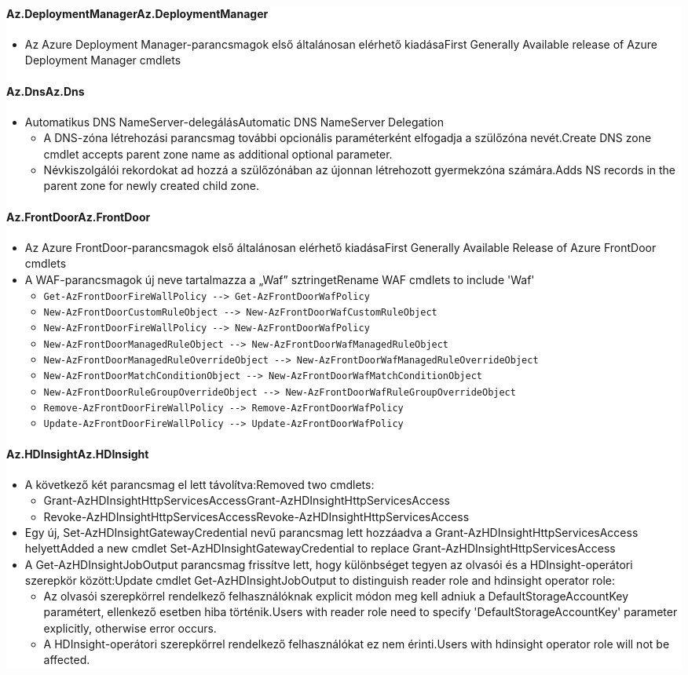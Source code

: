 #### <a name="azdeploymentmanager"></a><span data-ttu-id="9a569-117">Az.DeploymentManager</span><span class="sxs-lookup"><span data-stu-id="9a569-117">Az.DeploymentManager</span></span>
* <span data-ttu-id="9a569-118">Az Azure Deployment Manager-parancsmagok első általánosan elérhető kiadása</span><span class="sxs-lookup"><span data-stu-id="9a569-118">First Generally Available release of Azure Deployment Manager cmdlets</span></span>

#### <a name="azdns"></a><span data-ttu-id="9a569-119">Az.Dns</span><span class="sxs-lookup"><span data-stu-id="9a569-119">Az.Dns</span></span>
* <span data-ttu-id="9a569-120">Automatikus DNS NameServer-delegálás</span><span class="sxs-lookup"><span data-stu-id="9a569-120">Automatic DNS NameServer Delegation</span></span>
    - <span data-ttu-id="9a569-121">A DNS-zóna létrehozási parancsmag további opcionális paraméterként elfogadja a szülőzóna nevét.</span><span class="sxs-lookup"><span data-stu-id="9a569-121">Create DNS zone cmdlet accepts parent zone name as additional optional parameter.</span></span>
    - <span data-ttu-id="9a569-122">Névkiszolgálói rekordokat ad hozzá a szülőzónában az újonnan létrehozott gyermekzóna számára.</span><span class="sxs-lookup"><span data-stu-id="9a569-122">Adds NS records in the parent zone for newly created child zone.</span></span>

#### <a name="azfrontdoor"></a><span data-ttu-id="9a569-123">Az.FrontDoor</span><span class="sxs-lookup"><span data-stu-id="9a569-123">Az.FrontDoor</span></span>
* <span data-ttu-id="9a569-124">Az Azure FrontDoor-parancsmagok első általánosan elérhető kiadása</span><span class="sxs-lookup"><span data-stu-id="9a569-124">First Generally Available Release of Azure FrontDoor cmdlets</span></span>
* <span data-ttu-id="9a569-125">A WAF-parancsmagok új neve tartalmazza a „Waf” sztringet</span><span class="sxs-lookup"><span data-stu-id="9a569-125">Rename WAF cmdlets to include 'Waf'</span></span>
    - `Get-AzFrontDoorFireWallPolicy --> Get-AzFrontDoorWafPolicy`
    - `New-AzFrontDoorCustomRuleObject --> New-AzFrontDoorWafCustomRuleObject`
    - `New-AzFrontDoorFireWallPolicy --> New-AzFrontDoorWafPolicy`
    - `New-AzFrontDoorManagedRuleObject --> New-AzFrontDoorWafManagedRuleObject`
    - `New-AzFrontDoorManagedRuleOverrideObject --> New-AzFrontDoorWafManagedRuleOverrideObject`
    - `New-AzFrontDoorMatchConditionObject --> New-AzFrontDoorWafMatchConditionObject`
    - `New-AzFrontDoorRuleGroupOverrideObject --> New-AzFrontDoorWafRuleGroupOverrideObject`
    - `Remove-AzFrontDoorFireWallPolicy --> Remove-AzFrontDoorWafPolicy`
    - `Update-AzFrontDoorFireWallPolicy --> Update-AzFrontDoorWafPolicy`
#### <a name="azhdinsight"></a><span data-ttu-id="9a569-126">Az.HDInsight</span><span class="sxs-lookup"><span data-stu-id="9a569-126">Az.HDInsight</span></span>
* <span data-ttu-id="9a569-127">A következő két parancsmag el lett távolítva:</span><span class="sxs-lookup"><span data-stu-id="9a569-127">Removed two cmdlets:</span></span>
    - <span data-ttu-id="9a569-128">Grant-AzHDInsightHttpServicesAccess</span><span class="sxs-lookup"><span data-stu-id="9a569-128">Grant-AzHDInsightHttpServicesAccess</span></span>
    - <span data-ttu-id="9a569-129">Revoke-AzHDInsightHttpServicesAccess</span><span class="sxs-lookup"><span data-stu-id="9a569-129">Revoke-AzHDInsightHttpServicesAccess</span></span>
* <span data-ttu-id="9a569-130">Egy új, Set-AzHDInsightGatewayCredential nevű parancsmag lett hozzáadva a Grant-AzHDInsightHttpServicesAccess helyett</span><span class="sxs-lookup"><span data-stu-id="9a569-130">Added a new cmdlet Set-AzHDInsightGatewayCredential to replace Grant-AzHDInsightHttpServicesAccess</span></span>
* <span data-ttu-id="9a569-131">A Get-AzHDInsightJobOutput parancsmag frissítve lett, hogy különbséget tegyen az olvasói és a HDInsight-operátori szerepkör között:</span><span class="sxs-lookup"><span data-stu-id="9a569-131">Update cmdlet Get-AzHDInsightJobOutput to distinguish reader role and hdinsight operator role:</span></span>
    - <span data-ttu-id="9a569-132">Az olvasói szerepkörrel rendelkező felhasználóknak explicit módon meg kell adniuk a DefaultStorageAccountKey paramétert, ellenkező esetben hiba történik.</span><span class="sxs-lookup"><span data-stu-id="9a569-132">Users with reader role need to specify 'DefaultStorageAccountKey' parameter explicitly, otherwise error occurs.</span></span>
    - <span data-ttu-id="9a569-133">A HDInsight-operátori szerepkörrel rendelkező felhasználókat ez nem érinti.</span><span class="sxs-lookup"><span data-stu-id="9a569-133">Users with hdinsight operator role will not be affected.</span></span>
